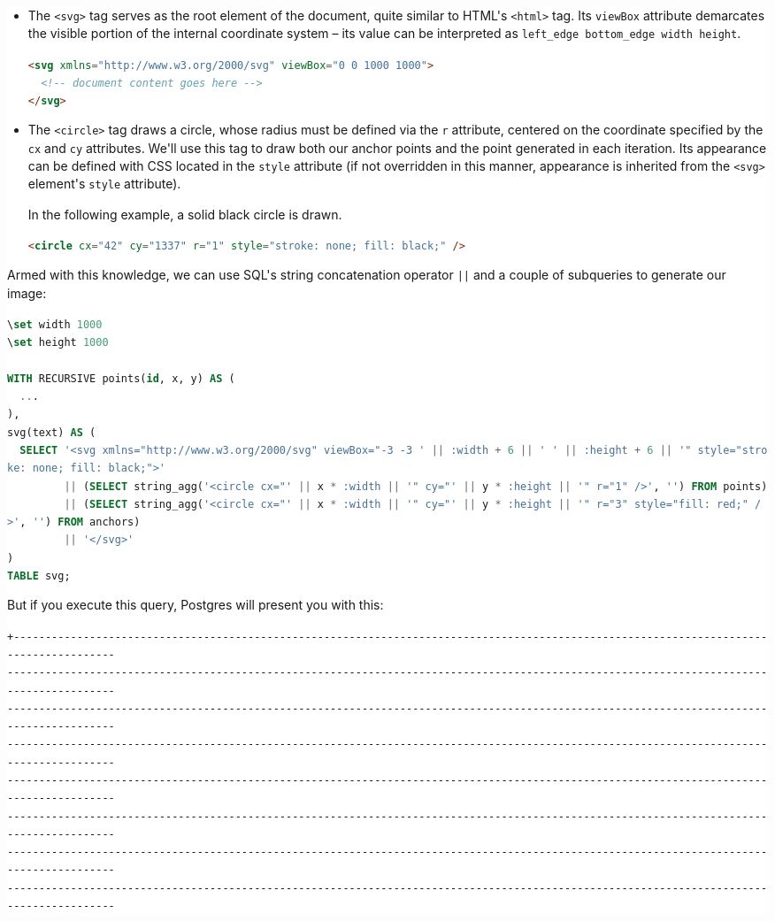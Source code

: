 * The `<svg>` tag serves as the root element of the document, quite similar to HTML's `<html>` tag. Its `viewBox` attribute demarcates the visible portion of the internal coordinate system – its value can be interpreted as `left_edge bottom_edge width height`.

  ```html
  <svg xmlns="http://www.w3.org/2000/svg" viewBox="0 0 1000 1000">
    <!-- document content goes here -->
  </svg>
  ```

* The `<circle>` tag draws a circle, whose radius must be defined via the `r` attribute, centered on the coordinate specified by the `cx` and `cy` attributes. We'll use this tag to draw both our anchor points and the point generated in each iteration. Its appearance can be defined with CSS located in the `style` attribute (if not overridden in this manner, appearance is inherited from the `<svg>` element's `style` attribute).

  In the following example, a solid black circle is drawn.

  ```html
  <circle cx="42" cy="1337" r="1" style="stroke: none; fill: black;" />
  ```

Armed with this knowledge, we can use SQL's string concatenation operator `||` and a couple of subqueries to generate our image:

```sql
\set width 1000
\set height 1000

WITH RECURSIVE points(id, x, y) AS (
  ...
),
svg(text) AS (
  SELECT '<svg xmlns="http://www.w3.org/2000/svg" viewBox="-3 -3 ' || :width + 6 || ' ' || :height + 6 || '" style="stroke: none; fill: black;">'
         || (SELECT string_agg('<circle cx="' || x * :width || '" cy="' || y * :height || '" r="1" />', '') FROM points)
         || (SELECT string_agg('<circle cx="' || x * :width || '" cy="' || y * :height || '" r="3" style="fill: red;" />', '') FROM anchors)
         || '</svg>'
)
TABLE svg;
```

But if you execute this query, Postgres will present you with this:

```text
+----------------------------------------------------------------------------------------------------------------------------------------
-----------------------------------------------------------------------------------------------------------------------------------------
-----------------------------------------------------------------------------------------------------------------------------------------
-----------------------------------------------------------------------------------------------------------------------------------------
-----------------------------------------------------------------------------------------------------------------------------------------
-----------------------------------------------------------------------------------------------------------------------------------------
-----------------------------------------------------------------------------------------------------------------------------------------
-----------------------------------------------------------------------------------------------------------------------------------------
```
